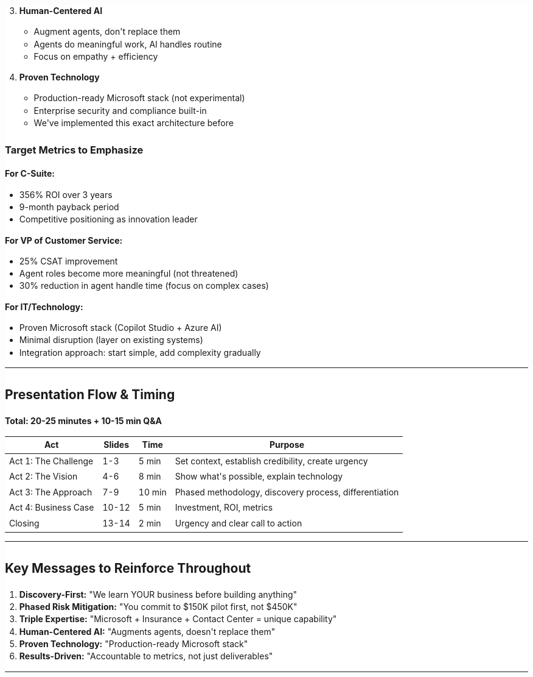 3. **Human-Centered AI**
   - Augment agents, don't replace them
   - Agents do meaningful work, AI handles routine
   - Focus on empathy + efficiency

4. **Proven Technology**
   - Production-ready Microsoft stack (not experimental)
   - Enterprise security and compliance built-in
   - We've implemented this exact architecture before

### Target Metrics to Emphasize

**For C-Suite:**
- 356% ROI over 3 years
- 9-month payback period
- Competitive positioning as innovation leader

**For VP of Customer Service:**
- 25% CSAT improvement
- Agent roles become more meaningful (not threatened)
- 30% reduction in agent handle time (focus on complex cases)

**For IT/Technology:**
- Proven Microsoft stack (Copilot Studio + Azure AI)
- Minimal disruption (layer on existing systems)
- Integration approach: start simple, add complexity gradually

---

## Presentation Flow & Timing

**Total: 20-25 minutes + 10-15 min Q&A**

| Act | Slides | Time | Purpose |
|-----|--------|------|---------|
| Act 1: The Challenge | 1-3 | 5 min | Set context, establish credibility, create urgency |
| Act 2: The Vision | 4-6 | 8 min | Show what's possible, explain technology |
| Act 3: The Approach | 7-9 | 10 min | Phased methodology, discovery process, differentiation |
| Act 4: Business Case | 10-12 | 5 min | Investment, ROI, metrics |
| Closing | 13-14 | 2 min | Urgency and clear call to action |

---

## Key Messages to Reinforce Throughout

1. **Discovery-First:** "We learn YOUR business before building anything"
2. **Phased Risk Mitigation:** "You commit to $150K pilot first, not $450K"
3. **Triple Expertise:** "Microsoft + Insurance + Contact Center = unique capability"
4. **Human-Centered AI:** "Augments agents, doesn't replace them"
5. **Proven Technology:** "Production-ready Microsoft stack"
6. **Results-Driven:** "Accountable to metrics, not just deliverables"

---